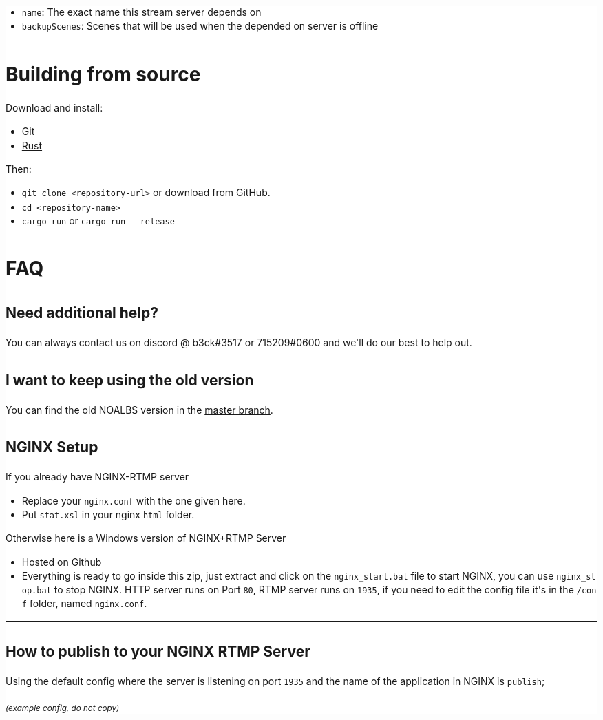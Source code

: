 - `name`: The exact name this stream server depends on
- `backupScenes`: Scenes that will be used when the depended on server is offline

# Building from source

Download and install:

- [Git](http://git-scm.com/)
- [Rust](https://www.rust-lang.org)

Then:

- `git clone <repository-url>` or download from GitHub.
- `cd <repository-name>`
- `cargo run` or `cargo run --release`

# FAQ

## Need additional help?

You can always contact us on discord @ b3ck#3517 or 715209#0600 and we'll do our best to help out.

## I want to keep using the old version

You can find the old NOALBS version in the [master branch](https://github.com/715209/nginx-obs-automatic-low-bitrate-switching/tree/master).

## NGINX Setup

If you already have NGINX-RTMP server

- Replace your `nginx.conf` with the one given here.
- Put `stat.xsl` in your nginx `html` folder.

Otherwise here is a Windows version of NGINX+RTMP Server

- [Hosted on Github](https://github.com/715209/nginx-obs-automatic-low-bitrate-switching/raw/master/nginx/nginx_1.7.11.3_Gryphon_With_NOALBS.config_files_03162020.zip)
- Everything is ready to go inside this zip, just extract and click on the `nginx_start.bat` file to start NGINX, you can use `nginx_stop.bat` to stop NGINX. HTTP server runs on Port `80`, RTMP server runs on `1935`, if you need to edit the config file it's in the `/conf` folder, named `nginx.conf`.

---

## How to publish to your NGINX RTMP Server

Using the default config where the server is listening on port `1935` and the name of the application in NGINX is `publish`;

<sub>_(example config, do not copy)_</sub>
